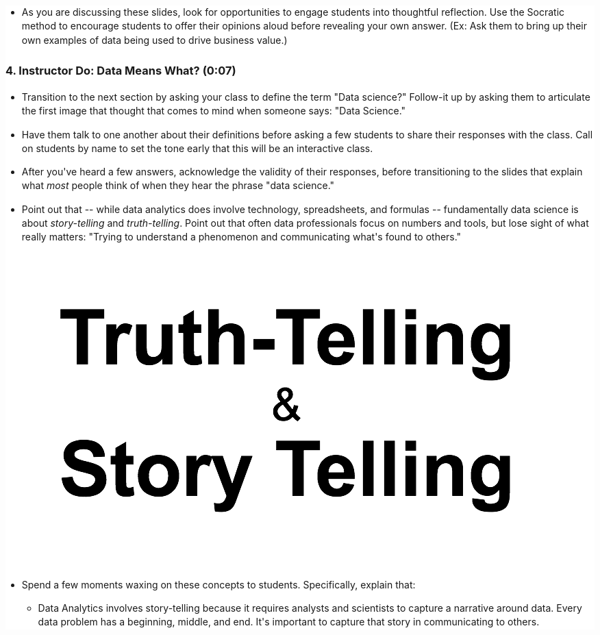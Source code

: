 * As you are discussing these slides, look for opportunities to engage students into thoughtful reflection. Use the Socratic method to encourage students to offer their opinions aloud before revealing your own answer. (Ex: Ask them to bring up their own examples of data being used to drive business value.)

### 4. Instructor Do: Data Means What? (0:07)

* Transition to the next section by asking your class to define the term "Data science?" Follow-it up by asking them to articulate the first image that thought that comes to mind when someone says: "Data Science."

* Have them talk to one another about their definitions before asking a few students to share their responses with the class. Call on students by name to set the tone early that this will be an interactive class.

* After you've heard a few answers, acknowledge the validity of their responses, before transitioning to the slides that explain what _most_ people think of when they hear the phrase "data science."

* Point out that -- while data analytics does involve technology, spreadsheets, and formulas -- fundamentally data science is about _story-telling_ and _truth-telling_. Point out that often data professionals focus on numbers and tools, but lose sight of what really matters: "Trying to understand a phenomenon and communicating what's found to others."

![02-TruthTelling.png](Images/02-TruthTelling.png)

* Spend a few moments waxing on these concepts to students. Specifically, explain that:

  * Data Analytics involves story-telling because it requires analysts and scientists to capture a narrative around data. Every data problem has a beginning, middle, and end. It's important to capture that story in communicating to others.
